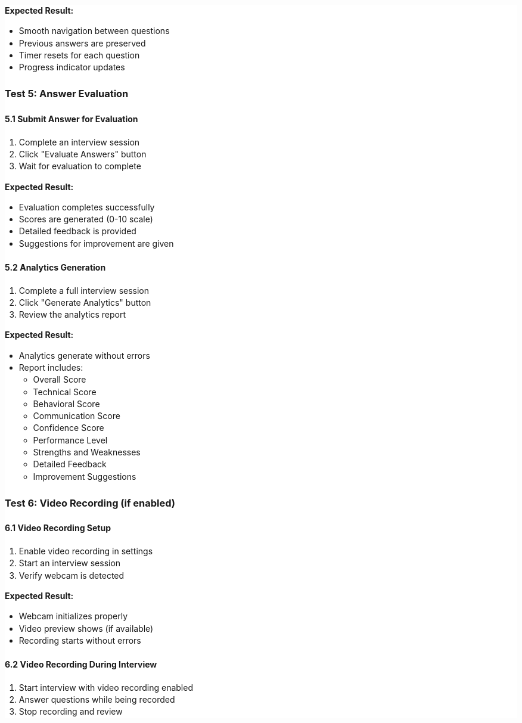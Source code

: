 **Expected Result:**
- Smooth navigation between questions
- Previous answers are preserved
- Timer resets for each question
- Progress indicator updates

### Test 5: Answer Evaluation

#### 5.1 Submit Answer for Evaluation
1. Complete an interview session
2. Click "Evaluate Answers" button
3. Wait for evaluation to complete

**Expected Result:**
- Evaluation completes successfully
- Scores are generated (0-10 scale)
- Detailed feedback is provided
- Suggestions for improvement are given

#### 5.2 Analytics Generation
1. Complete a full interview session
2. Click "Generate Analytics" button
3. Review the analytics report

**Expected Result:**
- Analytics generate without errors
- Report includes:
  - Overall Score
  - Technical Score
  - Behavioral Score
  - Communication Score
  - Confidence Score
  - Performance Level
  - Strengths and Weaknesses
  - Detailed Feedback
  - Improvement Suggestions

### Test 6: Video Recording (if enabled)

#### 6.1 Video Recording Setup
1. Enable video recording in settings
2. Start an interview session
3. Verify webcam is detected

**Expected Result:**
- Webcam initializes properly
- Video preview shows (if available)
- Recording starts without errors

#### 6.2 Video Recording During Interview
1. Start interview with video recording enabled
2. Answer questions while being recorded
3. Stop recording and review
